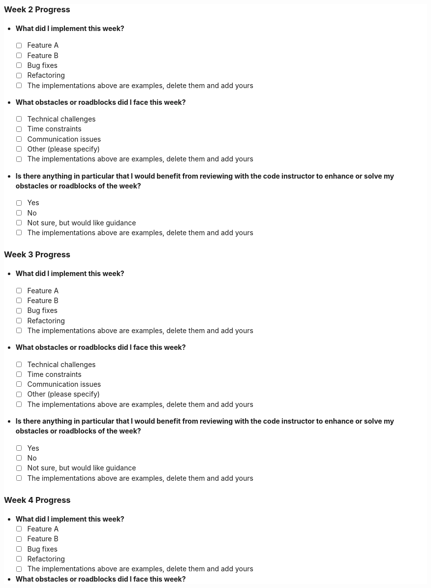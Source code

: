 ### Week 2 Progress

- **What did I implement this week?**

  - [ ] Feature A
  - [ ] Feature B
  - [ ] Bug fixes
  - [ ] Refactoring
  - [ ] The implementations above are examples, delete them and add yours

- **What obstacles or roadblocks did I face this week?**

  - [ ] Technical challenges
  - [ ] Time constraints
  - [ ] Communication issues
  - [ ] Other (please specify)
  - [ ] The implementations above are examples, delete them and add yours

- **Is there anything in particular that I would benefit from reviewing with the code instructor to enhance or solve my obstacles or roadblocks of the week?**
  - [ ] Yes
  - [ ] No
  - [ ] Not sure, but would like guidance
  - [ ] The implementations above are examples, delete them and add yours

### Week 3 Progress

- **What did I implement this week?**
  - [ ] Feature A
  - [ ] Feature B
  - [ ] Bug fixes
  - [ ] Refactoring
  - [ ] The implementations above are examples, delete them and add yours
- **What obstacles or roadblocks did I face this week?**

  - [ ] Technical challenges
  - [ ] Time constraints
  - [ ] Communication issues
  - [ ] Other (please specify)
  - [ ] The implementations above are examples, delete them and add yours

- **Is there anything in particular that I would benefit from reviewing with the code instructor to enhance or solve my obstacles or roadblocks of the week?**
  - [ ] Yes
  - [ ] No
  - [ ] Not sure, but would like guidance
  - [ ] The implementations above are examples, delete them and add yours

### Week 4 Progress

- **What did I implement this week?**
  - [ ] Feature A
  - [ ] Feature B
  - [ ] Bug fixes
  - [ ] Refactoring
  - [ ] The implementations above are examples, delete them and add yours
- **What obstacles or roadblocks did I face this week?**
